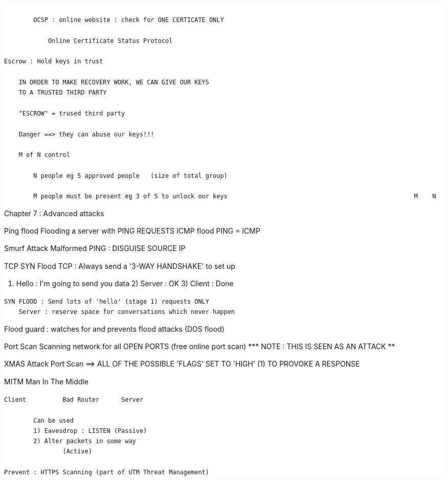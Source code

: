 ```
		
		OCSP : online website : check for ONE CERTICATE ONLY

			Online Certificate Status Protocol

Escrow : Hold keys in trust

	IN ORDER TO MAKE RECOVERY WORK, WE CAN GIVE OUR KEYS
	TO A TRUSTED THIRD PARTY 

	"ESCROW" = trused third party

	Danger ==> they can abuse our keys!!!

	M of N control 

		N people eg 5 approved people	(size of total group)
		
		M people must be present eg 3 of 5 to unlock our keys		                                            M    N

```

Chapter 7 : Advanced attacks

Ping flood	Flooding a server with PING REQUESTS
ICMP flood
PING = ICMP

Smurf Attack	Malformed PING : DISGUISE SOURCE IP

TCP SYN Flood
TCP : Always send a '3-WAY HANDSHAKE' to set up
1) Hello : I'm going to send you data 2) Server : OK 3) Client : Done

```
SYN FLOOD : Send lots of 'hello' (stage 1) requests ONLY
	Server : reserve space for conversations which never happen

```

Flood guard : watches for and prevents flood attacks (DOS flood)

Port Scan	Scanning network for all OPEN PORTS (free online port scan)	*** NOTE : THIS IS SEEN AS AN ATTACK **

XMAS Attack	Port Scan ==> ALL OF THE POSSIBLE 'FLAGS' SET TO 'HIGH' (1)
TO PROVOKE A RESPONSE

MITM Man In The Middle

```
Client			Bad Router 		Server

		Can be used 
		1) Eavesdrop : LISTEN (Passive)
		2) Alter packets in some way
				(Active)

Prevent : HTTPS Scanning (part of UTM Threat Management)

```
